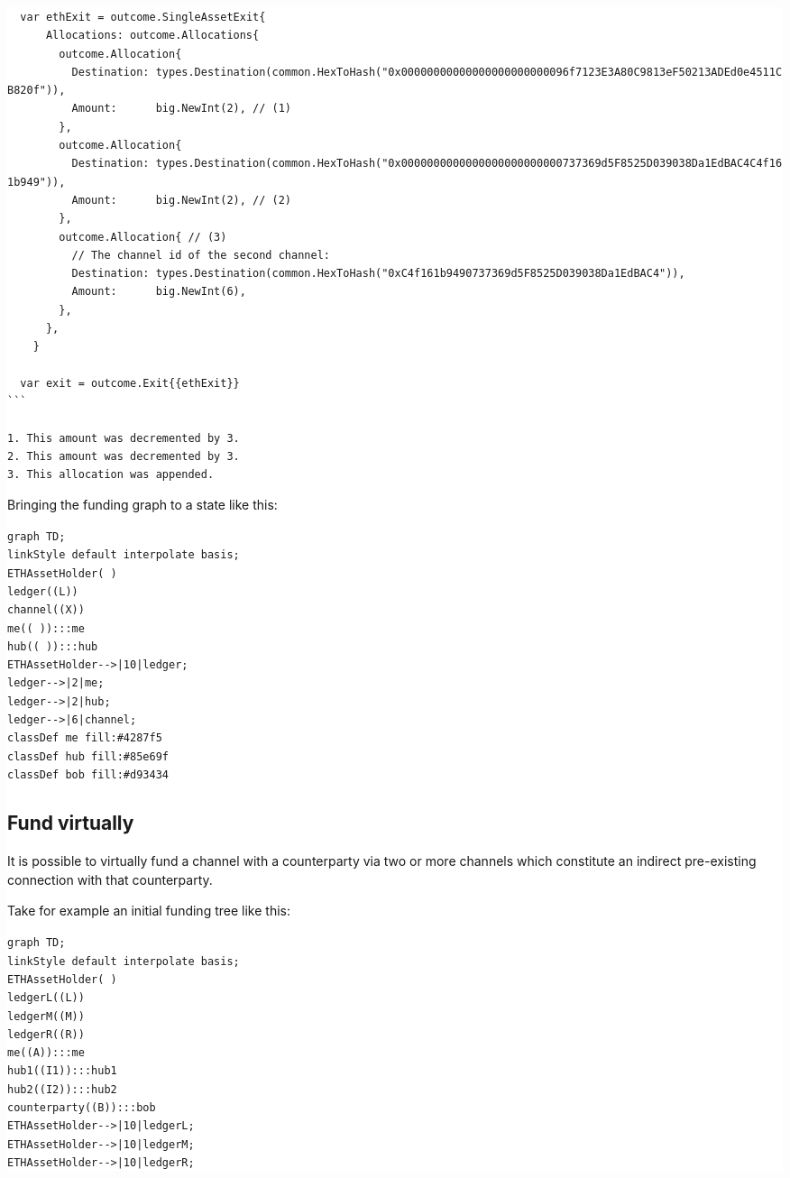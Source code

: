       var ethExit = outcome.SingleAssetExit{
          Allocations: outcome.Allocations{
            outcome.Allocation{
              Destination: types.Destination(common.HexToHash("0x00000000000000000000000096f7123E3A80C9813eF50213ADEd0e4511CB820f")),
              Amount:      big.NewInt(2), // (1)
            },
            outcome.Allocation{
              Destination: types.Destination(common.HexToHash("0x0000000000000000000000000737369d5F8525D039038Da1EdBAC4C4f161b949")),
              Amount:      big.NewInt(2), // (2)
            },
            outcome.Allocation{ // (3)
              // The channel id of the second channel:
              Destination: types.Destination(common.HexToHash("0xC4f161b9490737369d5F8525D039038Da1EdBAC4")),
              Amount:      big.NewInt(6),
            },
          },
        }

      var exit = outcome.Exit{{ethExit}}
    ```

    1. This amount was decremented by 3.
    2. This amount was decremented by 3.
    3. This allocation was appended.

Bringing the funding graph to a state like this:

```mermaid
graph TD;
linkStyle default interpolate basis;
ETHAssetHolder( )
ledger((L))
channel((X))
me(( )):::me
hub(( )):::hub
ETHAssetHolder-->|10|ledger;
ledger-->|2|me;
ledger-->|2|hub;
ledger-->|6|channel;
classDef me fill:#4287f5
classDef hub fill:#85e69f
classDef bob fill:#d93434
```

## Fund virtually

It is possible to virtually fund a channel with a counterparty via two or more channels which constitute an indirect pre-existing connection with that counterparty.

Take for example an initial funding tree like this:

```mermaid
graph TD;
linkStyle default interpolate basis;
ETHAssetHolder( )
ledgerL((L))
ledgerM((M))
ledgerR((R))
me((A)):::me
hub1((I1)):::hub1
hub2((I2)):::hub2
counterparty((B)):::bob
ETHAssetHolder-->|10|ledgerL;
ETHAssetHolder-->|10|ledgerM;
ETHAssetHolder-->|10|ledgerR;
```